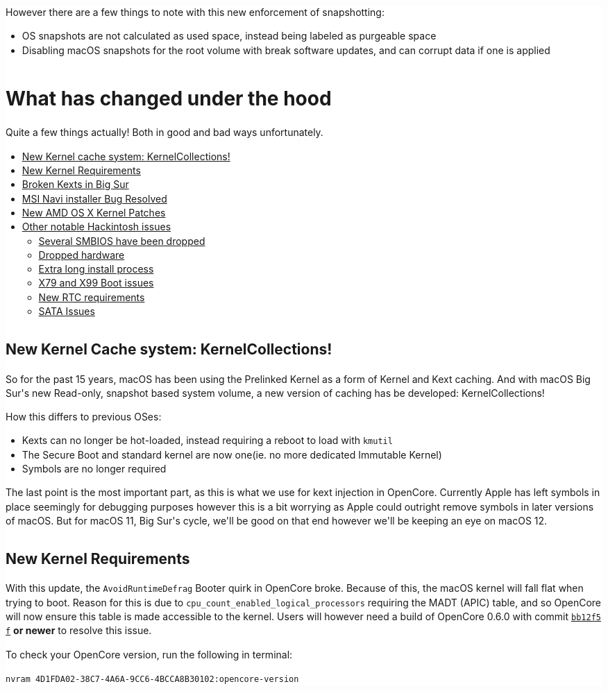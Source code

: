 However there are a few things to note with this new enforcement of snapshotting:

* OS snapshots are not calculated as used space, instead being labeled as purgeable space
* Disabling macOS snapshots for the root volume with break software updates, and can corrupt data if one is applied


# What has changed under the hood

Quite a few things actually! Both in good and bad ways unfortunately.

* [New Kernel cache system: KernelCollections!](#new-kernel-cache-system-kernelcollections)
* [New Kernel Requirements](#new-kernel-requirements)
* [Broken Kexts in Big Sur](#broken-kexts-in-big-sur)
* [MSI Navi installer Bug Resolved](#msi-navi-installer-bug-resolved)
* [New AMD OS X Kernel Patches](#new-amd-os-x-patches)
* [Other notable Hackintosh issues](#other-notable-hackintosh-issues)
  * [Several SMBIOS have been dropped](#several-smbios-have-been-dropped)
  * [Dropped hardware](#dropped-hardware)
  * [Extra long install process](#extra-long-install-process)
  * [X79 and X99 Boot issues](#x79-and-x99-boot-issues)
  * [New RTC requirements](#new-rtc-requirements)
  * [SATA Issues](#sata-issues)

## New Kernel Cache system: KernelCollections!

So for the past 15 years, macOS has been using the Prelinked Kernel as a form of Kernel and Kext caching. And with macOS Big Sur's new Read-only, snapshot based system volume, a new version of caching has be developed: KernelCollections!

How this differs to previous OSes:

* Kexts can no longer be hot-loaded, instead requiring a reboot to load with `kmutil`
* The Secure Boot and standard kernel are now one(ie. no more dedicated Immutable Kernel)
* Symbols are no longer required

The last point is the most important part, as this is what we use for kext injection in OpenCore. Currently Apple has left symbols in place seemingly for debugging purposes however this is a bit worrying as Apple could outright remove symbols in later versions of macOS. But for macOS 11, Big Sur's cycle, we'll be good on that end however we'll be keeping an eye on macOS 12.

## New Kernel Requirements

With this update, the `AvoidRuntimeDefrag` Booter quirk in OpenCore broke. Because of this, the macOS kernel will fall flat when trying to boot. Reason for this is due to `cpu_count_enabled_logical_processors` requiring the MADT (APIC) table, and so OpenCore will now ensure this table is made accessible to the kernel. Users will however need a build of OpenCore 0.6.0 with commit [`bb12f5f`](https://github.com/acidanthera/OpenCorePkg/commit/9f59339e7eb8c213e84551df0fdbf9905cd98ca4) **or newer** to resolve this issue.

To check your OpenCore version, run the following in terminal:

```sh
nvram 4D1FDA02-38C7-4A6A-9CC6-4BCCA8B30102:opencore-version
```
